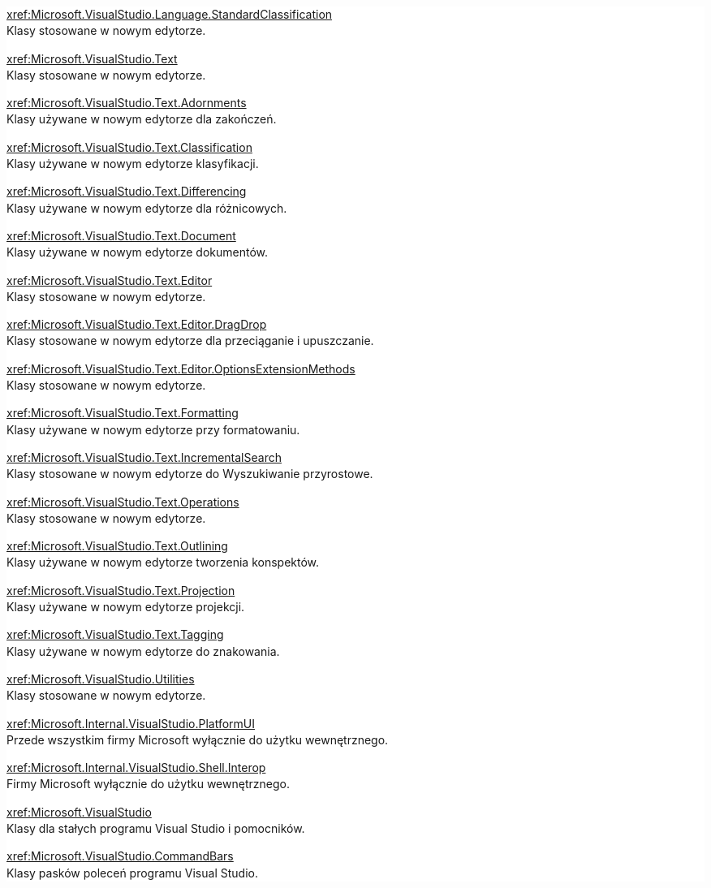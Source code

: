  <xref:Microsoft.VisualStudio.Language.StandardClassification>  
 Klasy stosowane w nowym edytorze.  
  
 <xref:Microsoft.VisualStudio.Text>  
 Klasy stosowane w nowym edytorze.  
  
 <xref:Microsoft.VisualStudio.Text.Adornments>  
 Klasy używane w nowym edytorze dla zakończeń.  
  
 <xref:Microsoft.VisualStudio.Text.Classification>  
 Klasy używane w nowym edytorze klasyfikacji.  
  
 <xref:Microsoft.VisualStudio.Text.Differencing>  
 Klasy używane w nowym edytorze dla różnicowych.  
  
 <xref:Microsoft.VisualStudio.Text.Document>  
 Klasy używane w nowym edytorze dokumentów.  
  
 <xref:Microsoft.VisualStudio.Text.Editor>  
 Klasy stosowane w nowym edytorze.  
  
 <xref:Microsoft.VisualStudio.Text.Editor.DragDrop>  
 Klasy stosowane w nowym edytorze dla przeciąganie i upuszczanie.  
  
 <xref:Microsoft.VisualStudio.Text.Editor.OptionsExtensionMethods>  
 Klasy stosowane w nowym edytorze.  
  
 <xref:Microsoft.VisualStudio.Text.Formatting>  
 Klasy używane w nowym edytorze przy formatowaniu.  
  
 <xref:Microsoft.VisualStudio.Text.IncrementalSearch>  
 Klasy stosowane w nowym edytorze do Wyszukiwanie przyrostowe.  
  
 <xref:Microsoft.VisualStudio.Text.Operations>  
 Klasy stosowane w nowym edytorze.  
  
 <xref:Microsoft.VisualStudio.Text.Outlining>  
 Klasy używane w nowym edytorze tworzenia konspektów.  
  
 <xref:Microsoft.VisualStudio.Text.Projection>  
 Klasy używane w nowym edytorze projekcji.  
  
 <xref:Microsoft.VisualStudio.Text.Tagging>  
 Klasy używane w nowym edytorze do znakowania.  
  
 <xref:Microsoft.VisualStudio.Utilities>  
 Klasy stosowane w nowym edytorze.  
  
 <xref:Microsoft.Internal.VisualStudio.PlatformUI>  
 Przede wszystkim firmy Microsoft wyłącznie do użytku wewnętrznego.  
  
 <xref:Microsoft.Internal.VisualStudio.Shell.Interop>  
 Firmy Microsoft wyłącznie do użytku wewnętrznego.  
  
 <xref:Microsoft.VisualStudio>  
 Klasy dla stałych programu Visual Studio i pomocników.  
  
 <xref:Microsoft.VisualStudio.CommandBars>  
 Klasy pasków poleceń programu Visual Studio.  
  